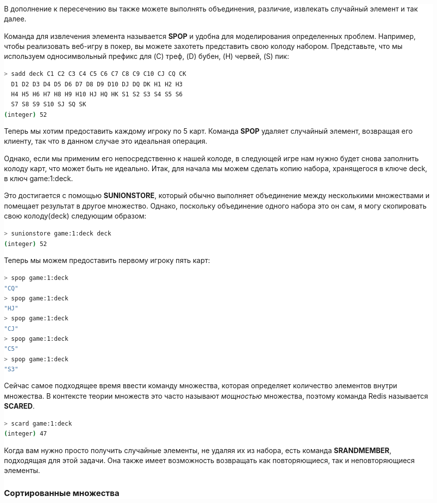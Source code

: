 В дополнение к пересечению вы также можете выполнять объединения, различие, извлекать случайный элемент и так далее.

Команда для извлечения элемента называется **SPOP** и удобна для моделирования определенных проблем. Например, чтобы реализовать веб-игру в покер, вы можете захотеть представить свою колоду набором. Представьте, что мы используем односимвольный префикс для (C) треф, (D) бубен, (H) червей, (S) пик:
```sh
> sadd deck C1 C2 C3 C4 C5 C6 C7 C8 C9 C10 CJ CQ CK
  D1 D2 D3 D4 D5 D6 D7 D8 D9 D10 DJ DQ DK H1 H2 H3
  H4 H5 H6 H7 H8 H9 H10 HJ HQ HK S1 S2 S3 S4 S5 S6
  S7 S8 S9 S10 SJ SQ SK
(integer) 52
```

Теперь мы хотим предоставить каждому игроку по 5 карт. Команда **SPOP** удаляет случайный элемент, возвращая его клиенту, так что в данном случае это идеальная операция.

Однако, если мы применим его непосредственно к нашей колоде, в следующей игре нам нужно будет снова заполнить колоду карт, что может быть не идеально. Итак, для начала мы можем сделать копию набора, хранящегося в ключе deck, в ключ game:1:deck.

Это достигается с помощью **SUNIONSTORE**, который обычно выполняет объединение между несколькими множествами и помещает результат в другое множество. Однако, поскольку объединение одного набора это он сам, я могу скопировать свою колоду(deck) следующим образом:
```sh
> sunionstore game:1:deck deck
(integer) 52
```

Теперь мы можем предоставить первому игроку пять карт:
```sh
> spop game:1:deck
"CQ"
> spop game:1:deck
"HJ"
> spop game:1:deck
"CJ"
> spop game:1:deck
"C5"
> spop game:1:deck
"S3"
```

Сейчас самое подходящее время ввести команду множества, которая определяет количество элементов внутри множества. В контексте теории множеств это часто называют *мощностью* множества, поэтому команда Redis называется **SCARED**.
```sh
> scard game:1:deck
(integer) 47
```

Когда вам нужно просто получить случайные элементы, не удаляя их из набора, есть команда **SRANDMEMBER**, подходящая для этой задачи. Она также имеет возможность возвращать как повторяющиеся, так и неповторяющиеся элементы.

### Сортированные множества
